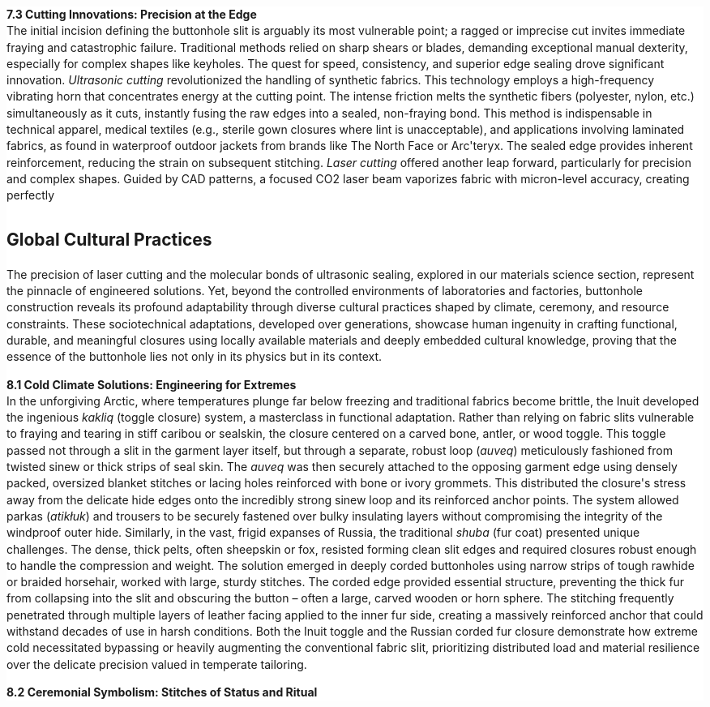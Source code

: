 **7.3 Cutting Innovations: Precision at the Edge**  
The initial incision defining the buttonhole slit is arguably its most vulnerable point; a ragged or imprecise cut invites immediate fraying and catastrophic failure. Traditional methods relied on sharp shears or blades, demanding exceptional manual dexterity, especially for complex shapes like keyholes. The quest for speed, consistency, and superior edge sealing drove significant innovation. *Ultrasonic cutting* revolutionized the handling of synthetic fabrics. This technology employs a high-frequency vibrating horn that concentrates energy at the cutting point. The intense friction melts the synthetic fibers (polyester, nylon, etc.) simultaneously as it cuts, instantly fusing the raw edges into a sealed, non-fraying bond. This method is indispensable in technical apparel, medical textiles (e.g., sterile gown closures where lint is unacceptable), and applications involving laminated fabrics, as found in waterproof outdoor jackets from brands like The North Face or Arc'teryx. The sealed edge provides inherent reinforcement, reducing the strain on subsequent stitching. *Laser cutting* offered another leap forward, particularly for precision and complex shapes. Guided by CAD patterns, a focused CO2 laser beam vaporizes fabric with micron-level accuracy, creating perfectly

## Global Cultural Practices

The precision of laser cutting and the molecular bonds of ultrasonic sealing, explored in our materials science section, represent the pinnacle of engineered solutions. Yet, beyond the controlled environments of laboratories and factories, buttonhole construction reveals its profound adaptability through diverse cultural practices shaped by climate, ceremony, and resource constraints. These sociotechnical adaptations, developed over generations, showcase human ingenuity in crafting functional, durable, and meaningful closures using locally available materials and deeply embedded cultural knowledge, proving that the essence of the buttonhole lies not only in its physics but in its context.

**8.1 Cold Climate Solutions: Engineering for Extremes**  
In the unforgiving Arctic, where temperatures plunge far below freezing and traditional fabrics become brittle, the Inuit developed the ingenious *kakliq* (toggle closure) system, a masterclass in functional adaptation. Rather than relying on fabric slits vulnerable to fraying and tearing in stiff caribou or sealskin, the closure centered on a carved bone, antler, or wood toggle. This toggle passed not through a slit in the garment layer itself, but through a separate, robust loop (*auveq*) meticulously fashioned from twisted sinew or thick strips of seal skin. The *auveq* was then securely attached to the opposing garment edge using densely packed, oversized blanket stitches or lacing holes reinforced with bone or ivory grommets. This distributed the closure's stress away from the delicate hide edges onto the incredibly strong sinew loop and its reinforced anchor points. The system allowed parkas (*atikłuk*) and trousers to be securely fastened over bulky insulating layers without compromising the integrity of the windproof outer hide. Similarly, in the vast, frigid expanses of Russia, the traditional *shuba* (fur coat) presented unique challenges. The dense, thick pelts, often sheepskin or fox, resisted forming clean slit edges and required closures robust enough to handle the compression and weight. The solution emerged in deeply corded buttonholes using narrow strips of tough rawhide or braided horsehair, worked with large, sturdy stitches. The corded edge provided essential structure, preventing the thick fur from collapsing into the slit and obscuring the button – often a large, carved wooden or horn sphere. The stitching frequently penetrated through multiple layers of leather facing applied to the inner fur side, creating a massively reinforced anchor that could withstand decades of use in harsh conditions. Both the Inuit toggle and the Russian corded fur closure demonstrate how extreme cold necessitated bypassing or heavily augmenting the conventional fabric slit, prioritizing distributed load and material resilience over the delicate precision valued in temperate tailoring.

**8.2 Ceremonial Symbolism: Stitches of Status and Ritual**  